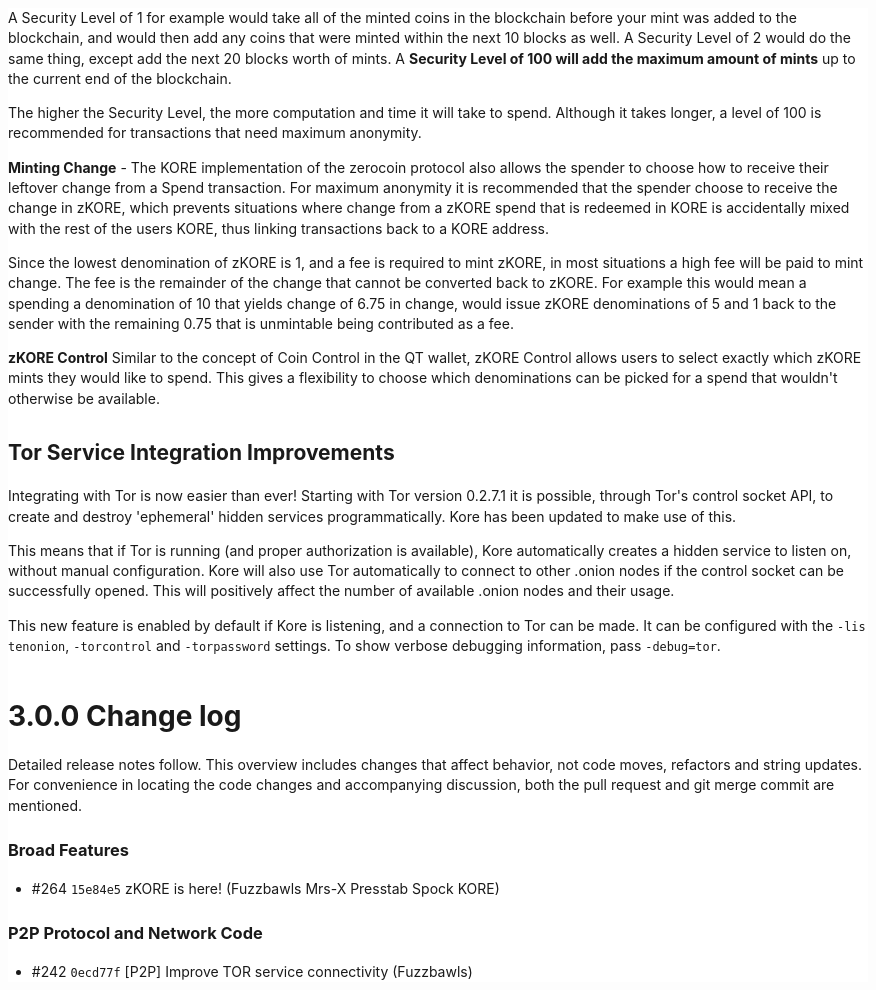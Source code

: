 A Security Level of 1 for example would take all of the minted coins in the blockchain before your mint was added to the blockchain, and would then add any coins that were minted within the next 10 blocks as well. A Security Level of 2 would do the same thing, except add the next 20 blocks worth of mints. A **Security Level of 100 will add the maximum amount of mints** up to the current end of the blockchain.

The higher the Security Level, the more computation and time it will take to spend. Although it takes longer, a level of 100 is recommended for transactions that need maximum anonymity.


**Minting Change** - The KORE implementation of the zerocoin protocol also allows the spender to choose how to receive their leftover change from a Spend transaction. For maximum anonymity it is recommended that the spender choose to receive the change in zKORE, which prevents situations where change from a zKORE spend that is redeemed in KORE is accidentally mixed with the rest of the users KORE, thus linking transactions back to a KORE address.

Since the lowest denomination of zKORE is 1, and a fee is required to mint zKORE, in most situations a high fee will be paid to mint change. The fee is the remainder of the change that cannot be converted back to zKORE. For example this would mean a spending a denomination of 10 that yields change of 6.75 in change, would issue zKORE denominations of 5 and 1 back to the sender with the remaining 0.75 that is unmintable being contributed as a fee.

**zKORE Control**
Similar to the concept of Coin Control in the QT wallet, zKORE Control allows users to select exactly which zKORE mints they would like to spend. This gives a flexibility to choose which denominations can be picked for a spend that wouldn't otherwise be available.


Tor Service Integration Improvements
---------------------

Integrating with Tor is now easier than ever! Starting with Tor version 0.2.7.1 it is possible, through Tor's control socket API, to create and destroy 'ephemeral' hidden services programmatically. Kore has been updated to make use of this.

This means that if Tor is running (and proper authorization is available), Kore automatically creates a hidden service to listen on, without manual configuration. Kore will also use Tor automatically to connect to other .onion nodes if the control socket can be successfully opened. This will positively affect the number of available .onion nodes and their usage.

This new feature is enabled by default if Kore is listening, and a connection to Tor can be made. It can be configured with the `-listenonion`, `-torcontrol` and `-torpassword` settings. To show verbose debugging information, pass `-debug=tor`.

3.0.0 Change log
=================

Detailed release notes follow. This overview includes changes that affect
behavior, not code moves, refactors and string updates. For convenience in locating
the code changes and accompanying discussion, both the pull request and
git merge commit are mentioned.

### Broad Features
- #264 `15e84e5` zKORE is here! (Fuzzbawls Mrs-X Presstab Spock KORE)

### P2P Protocol and Network Code
- #242 `0ecd77f` [P2P] Improve TOR service connectivity (Fuzzbawls)
